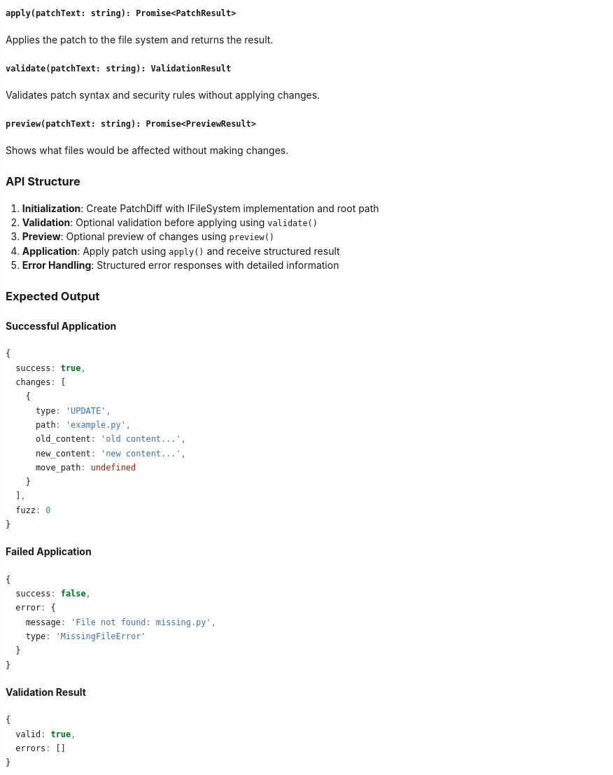 #### `apply(patchText: string): Promise<PatchResult>`
Applies the patch to the file system and returns the result.

#### `validate(patchText: string): ValidationResult`  
Validates patch syntax and security rules without applying changes.

#### `preview(patchText: string): Promise<PreviewResult>`
Shows what files would be affected without making changes.

### API Structure

1. **Initialization**: Create PatchDiff with IFileSystem implementation and root path
2. **Validation**: Optional validation before applying using `validate()`
3. **Preview**: Optional preview of changes using `preview()`
4. **Application**: Apply patch using `apply()` and receive structured result
5. **Error Handling**: Structured error responses with detailed information

### Expected Output

#### Successful Application
```typescript
{
  success: true,
  changes: [
    {
      type: 'UPDATE',
      path: 'example.py',
      old_content: 'old content...',
      new_content: 'new content...',
      move_path: undefined
    }
  ],
  fuzz: 0
}
```

#### Failed Application
```typescript
{
  success: false,
  error: {
    message: 'File not found: missing.py',
    type: 'MissingFileError'
  }
}
```

#### Validation Result
```typescript
{
  valid: true,
  errors: []
}
```
